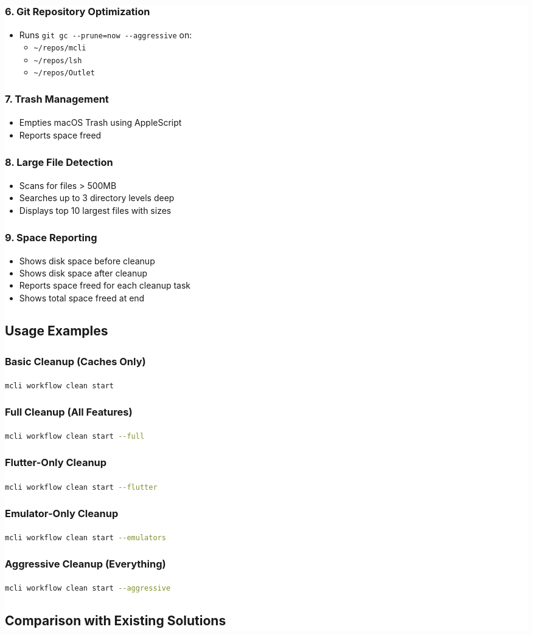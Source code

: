 ### 6. **Git Repository Optimization**
- Runs `git gc --prune=now --aggressive` on:
  - `~/repos/mcli`
  - `~/repos/lsh`
  - `~/repos/Outlet`

### 7. **Trash Management**
- Empties macOS Trash using AppleScript
- Reports space freed

### 8. **Large File Detection**
- Scans for files > 500MB
- Searches up to 3 directory levels deep
- Displays top 10 largest files with sizes

### 9. **Space Reporting**
- Shows disk space before cleanup
- Shows disk space after cleanup
- Reports space freed for each cleanup task
- Shows total space freed at end

## Usage Examples

### Basic Cleanup (Caches Only)
```bash
mcli workflow clean start
```

### Full Cleanup (All Features)
```bash
mcli workflow clean start --full
```

### Flutter-Only Cleanup
```bash
mcli workflow clean start --flutter
```

### Emulator-Only Cleanup
```bash
mcli workflow clean start --emulators
```

### Aggressive Cleanup (Everything)
```bash
mcli workflow clean start --aggressive
```

## Comparison with Existing Solutions
